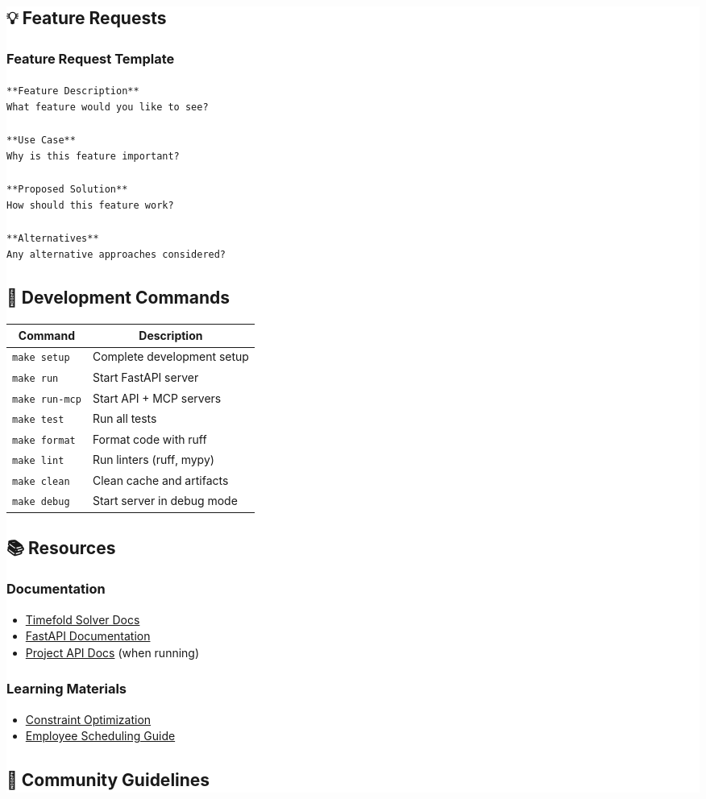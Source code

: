## 💡 Feature Requests

### Feature Request Template
```markdown
**Feature Description**
What feature would you like to see?

**Use Case**
Why is this feature important?

**Proposed Solution**
How should this feature work?

**Alternatives**
Any alternative approaches considered?
```

## 🔧 Development Commands

| Command | Description |
|---------|-------------|
| `make setup` | Complete development setup |
| `make run` | Start FastAPI server |
| `make run-mcp` | Start API + MCP servers |
| `make test` | Run all tests |
| `make format` | Format code with ruff |
| `make lint` | Run linters (ruff, mypy) |
| `make clean` | Clean cache and artifacts |
| `make debug` | Start server in debug mode |

## 📚 Resources

### Documentation
- [Timefold Solver Docs](https://docs.timefold.ai/)
- [FastAPI Documentation](https://fastapi.tiangolo.com/)
- [Project API Docs](http://localhost:8081/docs) (when running)

### Learning Materials
- [Constraint Optimization](https://docs.timefold.ai/timefold-solver/latest/quickstart/quickstart)
- [Employee Scheduling Guide](https://docs.timefold.ai/timefold-solver/latest/use-cases-and-examples/employee-rostering/employee-rostering)

## 🤝 Community Guidelines
